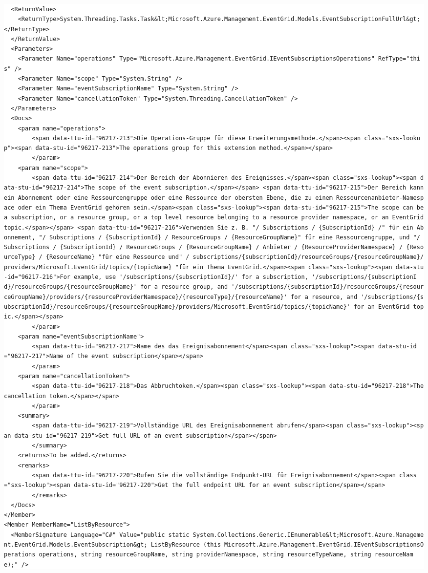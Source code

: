      <ReturnValue>
        <ReturnType>System.Threading.Tasks.Task&lt;Microsoft.Azure.Management.EventGrid.Models.EventSubscriptionFullUrl&gt;</ReturnType>
      </ReturnValue>
      <Parameters>
        <Parameter Name="operations" Type="Microsoft.Azure.Management.EventGrid.IEventSubscriptionsOperations" RefType="this" />
        <Parameter Name="scope" Type="System.String" />
        <Parameter Name="eventSubscriptionName" Type="System.String" />
        <Parameter Name="cancellationToken" Type="System.Threading.CancellationToken" />
      </Parameters>
      <Docs>
        <param name="operations">
            <span data-ttu-id="96217-213">Die Operations-Gruppe für diese Erweiterungsmethode.</span><span class="sxs-lookup"><span data-stu-id="96217-213">The operations group for this extension method.</span></span>
            </param>
        <param name="scope">
            <span data-ttu-id="96217-214">Der Bereich der Abonnieren des Ereignisses.</span><span class="sxs-lookup"><span data-stu-id="96217-214">The scope of the event subscription.</span></span> <span data-ttu-id="96217-215">Der Bereich kann ein Abonnement oder eine Ressourcengruppe oder eine Ressource der obersten Ebene, die zu einem Ressourcenanbieter-Namespace oder ein Thema EventGrid gehören sein.</span><span class="sxs-lookup"><span data-stu-id="96217-215">The scope can be a subscription, or a resource group, or a top level resource belonging to a resource provider namespace, or an EventGrid topic.</span></span> <span data-ttu-id="96217-216">Verwenden Sie z. B. "/ Subscriptions / {SubscriptionId} /" für ein Abonnement, "/ Subscriptions / {SubscriptionId} / ResourceGroups / {ResourceGroupName}" für eine Ressourcengruppe, und "/ Subscriptions / {SubscriptionId} / ResourceGroups / {ResourceGroupName} / Anbieter / {ResourceProviderNamespace} / {ResourceType} / {ResourceName} "für eine Ressource und" / subscriptions/{subscriptionId}/resourceGroups/{resourceGroupName}/providers/Microsoft.EventGrid/topics/{topicName} "für ein Thema EventGrid.</span><span class="sxs-lookup"><span data-stu-id="96217-216">For example, use '/subscriptions/{subscriptionId}/' for a subscription, '/subscriptions/{subscriptionId}/resourceGroups/{resourceGroupName}' for a resource group, and '/subscriptions/{subscriptionId}/resourceGroups/{resourceGroupName}/providers/{resourceProviderNamespace}/{resourceType}/{resourceName}' for a resource, and '/subscriptions/{subscriptionId}/resourceGroups/{resourceGroupName}/providers/Microsoft.EventGrid/topics/{topicName}' for an EventGrid topic.</span></span>
            </param>
        <param name="eventSubscriptionName">
            <span data-ttu-id="96217-217">Name des das Ereignisabonnement</span><span class="sxs-lookup"><span data-stu-id="96217-217">Name of the event subscription</span></span>
            </param>
        <param name="cancellationToken">
            <span data-ttu-id="96217-218">Das Abbruchtoken.</span><span class="sxs-lookup"><span data-stu-id="96217-218">The cancellation token.</span></span>
            </param>
        <summary>
            <span data-ttu-id="96217-219">Vollständige URL des Ereignisabonnement abrufen</span><span class="sxs-lookup"><span data-stu-id="96217-219">Get full URL of an event subscription</span></span>
            </summary>
        <returns>To be added.</returns>
        <remarks>
            <span data-ttu-id="96217-220">Rufen Sie die vollständige Endpunkt-URL für Ereignisabonnement</span><span class="sxs-lookup"><span data-stu-id="96217-220">Get the full endpoint URL for an event subscription</span></span>
            </remarks>
      </Docs>
    </Member>
    <Member MemberName="ListByResource">
      <MemberSignature Language="C#" Value="public static System.Collections.Generic.IEnumerable&lt;Microsoft.Azure.Management.EventGrid.Models.EventSubscription&gt; ListByResource (this Microsoft.Azure.Management.EventGrid.IEventSubscriptionsOperations operations, string resourceGroupName, string providerNamespace, string resourceTypeName, string resourceName);" />